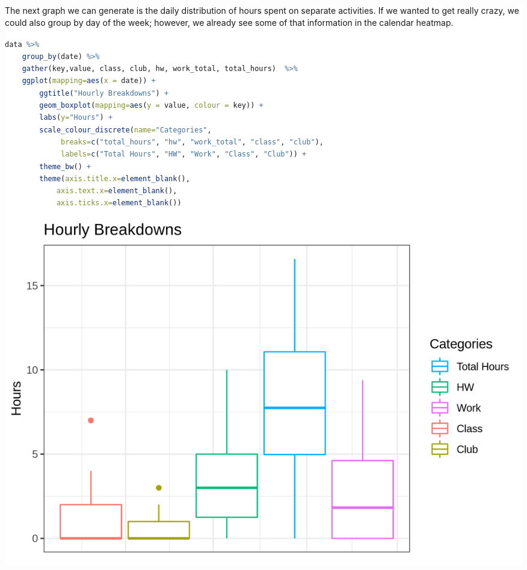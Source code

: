 The next graph we can generate is the daily distribution of hours
spent on separate activities. If we wanted to get really crazy, we
could also group by day of the week; however, we already see some of
that information in the calendar heatmap. 

```R
data %>% 
    group_by(date) %>%
    gather(key,value, class, club, hw, work_total, total_hours)  %>%
    ggplot(mapping=aes(x = date)) + 
        ggtitle("Hourly Breakdowns") +
        geom_boxplot(mapping=aes(y = value, colour = key)) +
        labs(y="Hours") +
        scale_colour_discrete(name="Categories",
             breaks=c("total_hours", "hw", "work_total", "class", "club"),
             labels=c("Total Hours", "HW", "Work", "Class", "Club")) + 
        theme_bw() +
        theme(axis.title.x=element_blank(),
            axis.text.x=element_blank(),
            axis.ticks.x=element_blank())
```

![Box plot of hours](media/burnout/hourlyBoxPlots.png)
